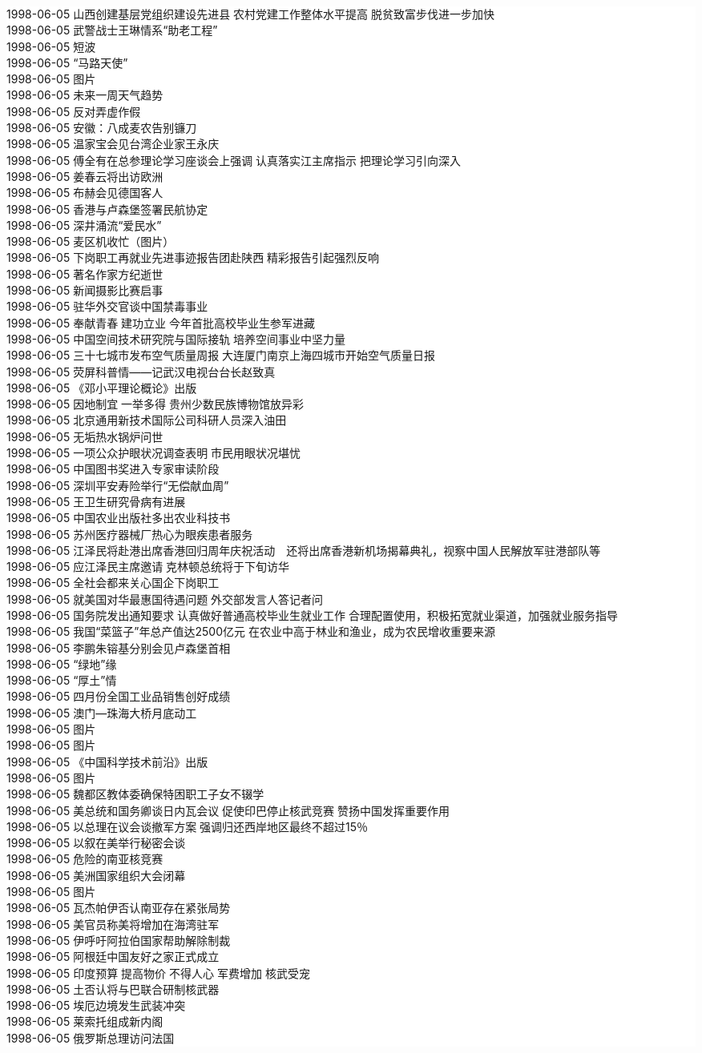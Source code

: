 1998-06-05 山西创建基层党组织建设先进县  农村党建工作整体水平提高 脱贫致富步伐进一步加快  
1998-06-05 武警战士王琳情系“助老工程”  
1998-06-05 短波  
1998-06-05 “马路天使”  
1998-06-05 图片  
1998-06-05 未来一周天气趋势  
1998-06-05 反对弄虚作假  
1998-06-05 安徽：八成麦农告别镰刀  
1998-06-05 温家宝会见台湾企业家王永庆  
1998-06-05 傅全有在总参理论学习座谈会上强调  认真落实江主席指示  把理论学习引向深入  
1998-06-05 姜春云将出访欧洲  
1998-06-05 布赫会见德国客人  
1998-06-05 香港与卢森堡签署民航协定  
1998-06-05 深井涌流“爱民水”  
1998-06-05 麦区机收忙（图片）  
1998-06-05 下岗职工再就业先进事迹报告团赴陕西  精彩报告引起强烈反响  
1998-06-05 著名作家方纪逝世  
1998-06-05 新闻摄影比赛启事  
1998-06-05 驻华外交官谈中国禁毒事业  
1998-06-05 奉献青春  建功立业  今年首批高校毕业生参军进藏  
1998-06-05 中国空间技术研究院与国际接轨  培养空间事业中坚力量  
1998-06-05 三十七城市发布空气质量周报  大连厦门南京上海四城市开始空气质量日报  
1998-06-05 荧屏科普情——记武汉电视台台长赵致真  
1998-06-05 《邓小平理论概论》出版  
1998-06-05 因地制宜 一举多得  贵州少数民族博物馆放异彩  
1998-06-05 北京通用新技术国际公司科研人员深入油田  
1998-06-05 无垢热水锅炉问世  
1998-06-05 一项公众护眼状况调查表明  市民用眼状况堪忧  
1998-06-05 中国图书奖进入专家审读阶段  
1998-06-05 深圳平安寿险举行“无偿献血周”  
1998-06-05 王卫生研究骨病有进展  
1998-06-05 中国农业出版社多出农业科技书  
1998-06-05 苏州医疗器械厂热心为眼疾患者服务  
1998-06-05 江泽民将赴港出席香港回归周年庆祝活动　还将出席香港新机场揭幕典礼，视察中国人民解放军驻港部队等  
1998-06-05 应江泽民主席邀请  克林顿总统将于下旬访华  
1998-06-05 全社会都来关心国企下岗职工  
1998-06-05 就美国对华最惠国待遇问题  外交部发言人答记者问  
1998-06-05 国务院发出通知要求  认真做好普通高校毕业生就业工作  合理配置使用，积极拓宽就业渠道，加强就业服务指导  
1998-06-05 我国“菜篮子”年总产值达2500亿元  在农业中高于林业和渔业，成为农民增收重要来源  
1998-06-05 李鹏朱镕基分别会见卢森堡首相  
1998-06-05 “绿地”缘  
1998-06-05 “厚土”情  
1998-06-05 四月份全国工业品销售创好成绩  
1998-06-05 澳门—珠海大桥月底动工  
1998-06-05 图片  
1998-06-05 图片  
1998-06-05 《中国科学技术前沿》出版  
1998-06-05 图片  
1998-06-05 魏都区教体委确保特困职工子女不辍学  
1998-06-05 美总统和国务卿谈日内瓦会议  促使印巴停止核武竞赛  赞扬中国发挥重要作用  
1998-06-05 以总理在议会谈撤军方案  强调归还西岸地区最终不超过15％  
1998-06-05 以叙在美举行秘密会谈  
1998-06-05 危险的南亚核竞赛  
1998-06-05 美洲国家组织大会闭幕  
1998-06-05 图片  
1998-06-05 瓦杰帕伊否认南亚存在紧张局势  
1998-06-05 美官员称美将增加在海湾驻军  
1998-06-05 伊呼吁阿拉伯国家帮助解除制裁  
1998-06-05 阿根廷中国友好之家正式成立  
1998-06-05 印度预算  提高物价 不得人心  军费增加 核武受宠  
1998-06-05 土否认将与巴联合研制核武器  
1998-06-05 埃厄边境发生武装冲突  
1998-06-05 莱索托组成新内阁  
1998-06-05 俄罗斯总理访问法国  